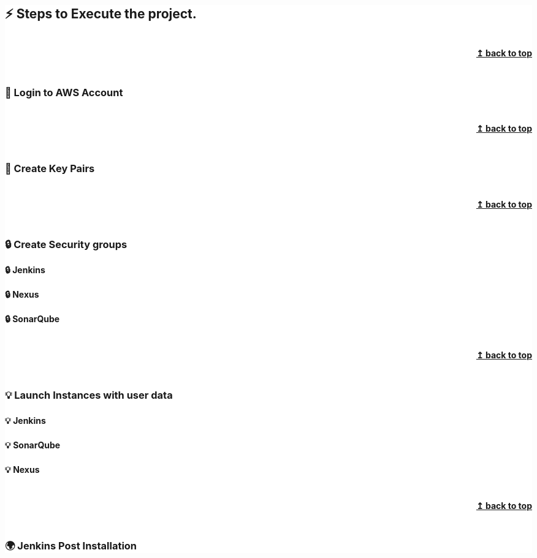 ## :zap: Steps to Execute the project. 

<br/>
<div align="right">
    <b><a href="#Project-12">↥ back to top</a></b>
</div>
<br/>

### :key: Login to AWS Account

<br/>
<div align="right">
    <b><a href="#Project-12">↥ back to top</a></b>
</div>
<br/>

### :closed_lock_with_key: Create Key Pairs


<br/>
<div align="right">
    <b><a href="#Project-12">↥ back to top</a></b>
</div>
<br/>

### :lock: Create Security groups

#### :lock: Jenkins
#### :lock:  Nexus
#### :lock:  SonarQube
<br/>
<div align="right">
    <b><a href="#Project-12">↥ back to top</a></b>
</div>
<br/>

### :bulb: Launch Instances with user data 

#### :bulb: Jenkins
#### :bulb: SonarQube
#### :bulb: Nexus

<br/>
<div align="right">
    <b><a href="#Project-12">↥ back to top</a></b>
</div>
<br/>

### :earth_africa: Jenkins Post Installation
